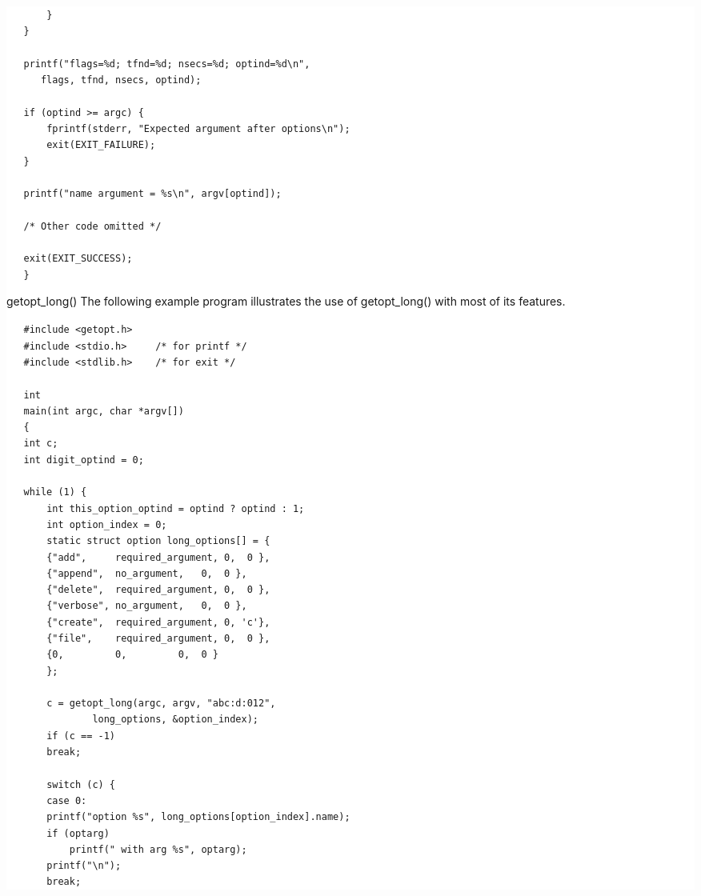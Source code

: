 	       }
	   }

	   printf("flags=%d; tfnd=%d; nsecs=%d; optind=%d\n",
		  flags, tfnd, nsecs, optind);

	   if (optind >= argc) {
	       fprintf(stderr, "Expected argument after options\n");
	       exit(EXIT_FAILURE);
	   }

	   printf("name argument = %s\n", argv[optind]);

	   /* Other code omitted */

	   exit(EXIT_SUCCESS);
       }

   getopt_long()
       The following example program illustrates the use of getopt_long() with most of its features.

       #include <getopt.h>
       #include <stdio.h>     /* for printf */
       #include <stdlib.h>    /* for exit */

       int
       main(int argc, char *argv[])
       {
	   int c;
	   int digit_optind = 0;

	   while (1) {
	       int this_option_optind = optind ? optind : 1;
	       int option_index = 0;
	       static struct option long_options[] = {
		   {"add",     required_argument, 0,  0 },
		   {"append",  no_argument,	  0,  0 },
		   {"delete",  required_argument, 0,  0 },
		   {"verbose", no_argument,	  0,  0 },
		   {"create",  required_argument, 0, 'c'},
		   {"file",    required_argument, 0,  0 },
		   {0,	       0,		  0,  0 }
	       };

	       c = getopt_long(argc, argv, "abc:d:012",
			       long_options, &option_index);
	       if (c == -1)
		   break;

	       switch (c) {
	       case 0:
		   printf("option %s", long_options[option_index].name);
		   if (optarg)
		       printf(" with arg %s", optarg);
		   printf("\n");
		   break;
